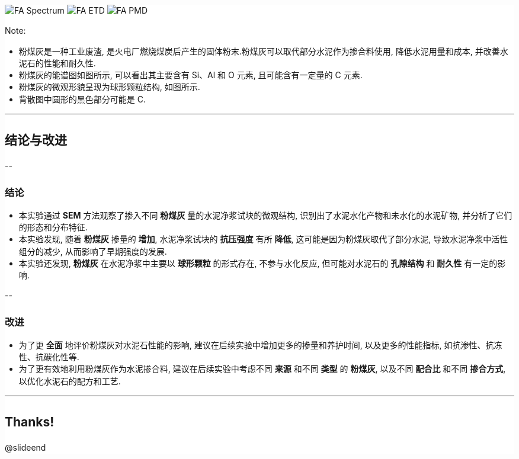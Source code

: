 <img alt="FA Spectrum" height="400" src="https://cdn.jsdelivr.net/gh/liblaf/microstructure-of-hardened-cement-stone/assets/spectrum/15-01-4000x-ETD-FA.png" />
<img alt="FA ETD" height="400" src="https://cdn.jsdelivr.net/gh/liblaf/microstructure-of-hardened-cement-stone/assets/spectrum%20selection/15-01-04000x-ETD-FA.png" />
<img alt="FA PMD" height="400" src="https://cdn.jsdelivr.net/gh/liblaf/microstructure-of-hardened-cement-stone/assets/30-polished-01000x-PMD.png" />

Note:

- 粉煤灰是一种工业废渣, 是火电厂燃烧煤炭后产生的固体粉末.粉煤灰可以取代部分水泥作为掺合料使用, 降低水泥用量和成本, 并改善水泥石的性能和耐久性.
- 粉煤灰的能谱图如图所示, 可以看出其主要含有 Si、Al 和 O 元素, 且可能含有一定量的 C 元素.
- 粉煤灰的微观形貌呈现为球形颗粒结构, 如图所示.
- 背散图中圆形的黑色部分可能是 C.

---

## 结论与改进

--

### 结论

- 本实验通过 **SEM** 方法观察了掺入不同 **粉煤灰** 量的水泥净浆试块的微观结构, 识别出了水泥水化产物和未水化的水泥矿物, 并分析了它们的形态和分布特征.
- 本实验发现, 随着 **粉煤灰** 掺量的 **增加**, 水泥净浆试块的 **抗压强度** 有所 **降低**, 这可能是因为粉煤灰取代了部分水泥, 导致水泥净浆中活性组分的减少, 从而影响了早期强度的发展.
- 本实验还发现, **粉煤灰** 在水泥净浆中主要以 **球形颗粒** 的形式存在, 不参与水化反应, 但可能对水泥石的 **孔隙结构** 和 **耐久性** 有一定的影响.

--

### 改进

- 为了更 **全面** 地评价粉煤灰对水泥石性能的影响, 建议在后续实验中增加更多的掺量和养护时间, 以及更多的性能指标, 如抗渗性、抗冻性、抗碳化性等.
- 为了更有效地利用粉煤灰作为水泥掺合料, 建议在后续实验中考虑不同 **来源** 和不同 **类型** 的 **粉煤灰**, 以及不同 **配合比** 和不同 **掺合方式**, 以优化水泥石的配方和工艺.

---

## Thanks!

@slideend

